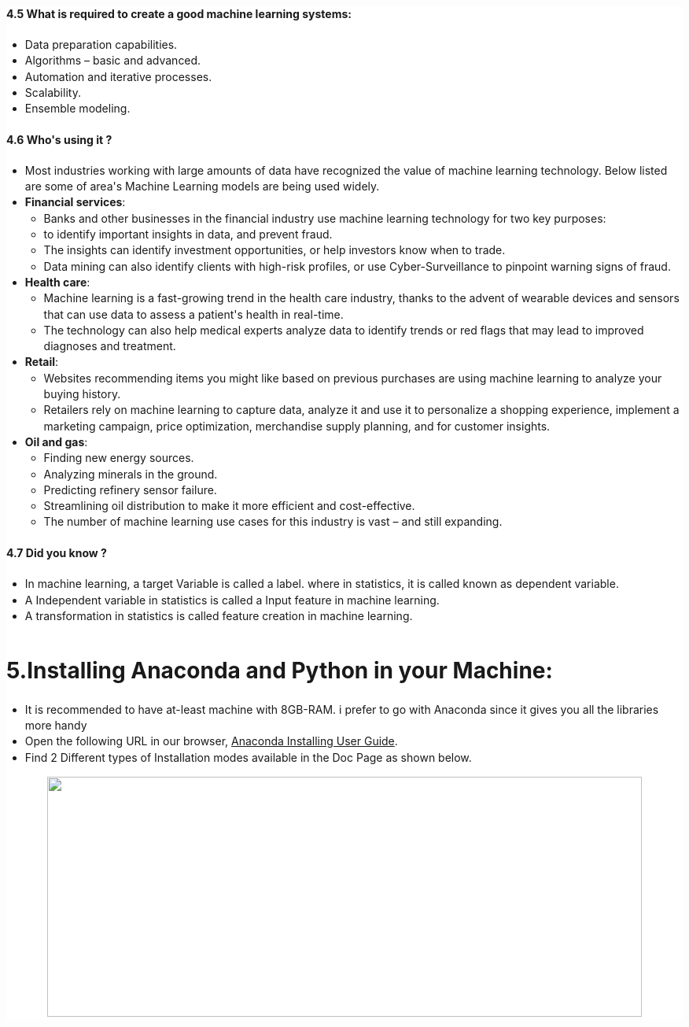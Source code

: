 #### 4.5 What is required to create a good machine learning systems:
- Data preparation capabilities.
- Algorithms – basic and advanced.
- Automation and iterative processes.
- Scalability.
- Ensemble modeling.
  
#### 4.6 Who's using it ?
- Most industries working with large amounts of data have recognized the value of machine learning technology. Below listed are some of area's Machine Learning models are being used widely.
- **Financial services**:
	- Banks and other businesses in the financial industry use machine learning technology for two key purposes:
	- to identify important insights in data, and prevent fraud.
	- The insights can identify investment opportunities, or help investors know when to trade.
	- Data mining can also identify clients with high-risk profiles, or use Cyber-Surveillance to pinpoint warning signs of fraud.
- **Health care**:
	- Machine learning is a fast-growing trend in the health care industry, thanks to the advent of wearable devices and sensors that can use data to assess a patient's health in real-time. 
	- The technology can also help medical experts analyze data to identify trends or red flags that may lead to improved diagnoses and treatment. 
- **Retail**:
	- Websites recommending items you might like based on previous purchases are using machine learning to analyze your buying history. 
	- Retailers rely on machine learning to capture data, analyze it and use it to personalize a shopping experience, implement a marketing campaign, price optimization, merchandise supply planning, and for customer insights. 
- **Oil and gas**:
	- Finding new energy sources. 
	- Analyzing minerals in the ground. 
	- Predicting refinery sensor failure. 
	- Streamlining oil distribution to make it more efficient and cost-effective. 
	- The number of machine learning use cases for this industry is vast – and still expanding.
    
#### 4.7 Did you know ?
- In machine learning, a target Variable is called a label. where in statistics, it is called known as dependent variable.
- A Independent variable in statistics is called a Input feature in machine learning.
- A transformation in statistics is called feature creation in machine learning.

# 5.Installing Anaconda and Python in your Machine:
- It is recommended to have at-least machine with 8GB-RAM. i prefer to go with Anaconda since it gives you all the libraries more handy
- Open the following URL in our browser, [Anaconda Installing User Guide](https://docs.anaconda.com/anaconda/install/windows/).
- Find 2 Different types of Installation modes available in the Doc Page as shown below.

<p align="center">
  <img width="756" height="305" src="https://github.com/ManikandanJeyabal/Machine-Learning-101/blob/master/1-Introduction/References/2TypesOfInstallation.JPG?raw=true">
</p>
